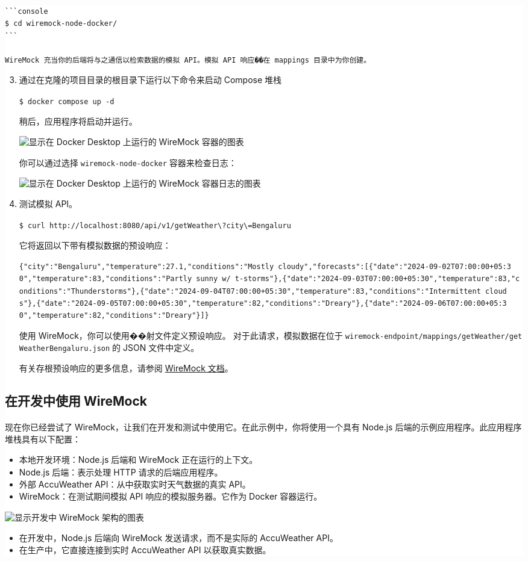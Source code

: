     ```console
    $ cd wiremock-node-docker/
    ```

    WireMock 充当你的后端将与之通信以检索数据的模拟 API。模拟 API 响应��在 mappings 目录中为你创建。

 3. 通过在克隆的项目目录的根目录下运行以下命令来启动 Compose 堆栈

    ```console
    $ docker compose up -d
    ```

    稍后，应用程序将启动并运行。

    ![显示在 Docker Desktop 上运行的 WireMock 容器的图表](./images/wiremock-using-docker.webp)


    你可以通过选择 `wiremock-node-docker` 容器来检查日志：

    ![显示在 Docker Desktop 上运行的 WireMock 容器日志的图表](./images/wiremock-logs-docker-desktop.webp)

 4. 测试模拟 API。

    ```console
    $ curl http://localhost:8080/api/v1/getWeather\?city\=Bengaluru
    ```
 
    它将返回以下带有模拟数据的预设响应：

    ```plaintext
    {"city":"Bengaluru","temperature":27.1,"conditions":"Mostly cloudy","forecasts":[{"date":"2024-09-02T07:00:00+05:30","temperature":83,"conditions":"Partly sunny w/ t-storms"},{"date":"2024-09-03T07:00:00+05:30","temperature":83,"conditions":"Thunderstorms"},{"date":"2024-09-04T07:00:00+05:30","temperature":83,"conditions":"Intermittent clouds"},{"date":"2024-09-05T07:00:00+05:30","temperature":82,"conditions":"Dreary"},{"date":"2024-09-06T07:00:00+05:30","temperature":82,"conditions":"Dreary"}]}
    ```

    使用 WireMock，你可以使用��射文件定义预设响应。
    对于此请求，模拟数据在位于 `wiremock-endpoint/mappings/getWeather/getWeatherBengaluru.json` 的 JSON 文件中定义。
    
    有关存根预设响应的更多信息，请参阅 [WireMock 文档](https://wiremock.org/docs/stubbing/)。


## 在开发中使用 WireMock

现在你已经尝试了 WireMock，让我们在开发和测试中使用它。在此示例中，你将使用一个具有 Node.js 后端的示例应用程序。此应用程序堆栈具有以下配置：

  - 本地开发环境：Node.js 后端和 WireMock 正在运行的上下文。
  - Node.js 后端：表示处理 HTTP 请求的后端应用程序。
  - 外部 AccuWeather API：从中获取实时天气数据的真实 API。
  - WireMock：在测试期间模拟 API 响应的模拟服务器。它作为 Docker 容器运行。

  ![显示开发中 WireMock 架构的图表](./images/wiremock-arch.webp)

  - 在开发中，Node.js 后端向 WireMock 发送请求，而不是实际的 AccuWeather API。
  - 在生产中，它直接连接到实时 AccuWeather API 以获取真实数据。
